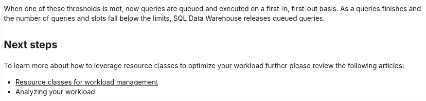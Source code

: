 When one of these thresholds is met, new queries are queued and executed on a first-in, first-out basis.  As a queries finishes and the number of queries and slots fall below the limits, SQL Data Warehouse releases queued queries. 

## Next steps

To learn more about how to leverage resource classes to optimize your workload further please review the following articles:
* [Resource classes for workload management](resource-classes-for-workload-management.md)
* [Analyzing your workload](analyze-your-workload.md)
